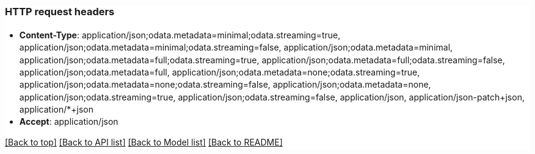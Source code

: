 ### HTTP request headers

 - **Content-Type**: application/json;odata.metadata=minimal;odata.streaming=true, application/json;odata.metadata=minimal;odata.streaming=false, application/json;odata.metadata=minimal, application/json;odata.metadata=full;odata.streaming=true, application/json;odata.metadata=full;odata.streaming=false, application/json;odata.metadata=full, application/json;odata.metadata=none;odata.streaming=true, application/json;odata.metadata=none;odata.streaming=false, application/json;odata.metadata=none, application/json;odata.streaming=true, application/json;odata.streaming=false, application/json, application/json-patch+json, application/*+json
 - **Accept**: application/json

[[Back to top]](#) [[Back to API list]](../README.md#documentation-for-api-endpoints) [[Back to Model list]](../README.md#documentation-for-models) [[Back to README]](../README.md)

